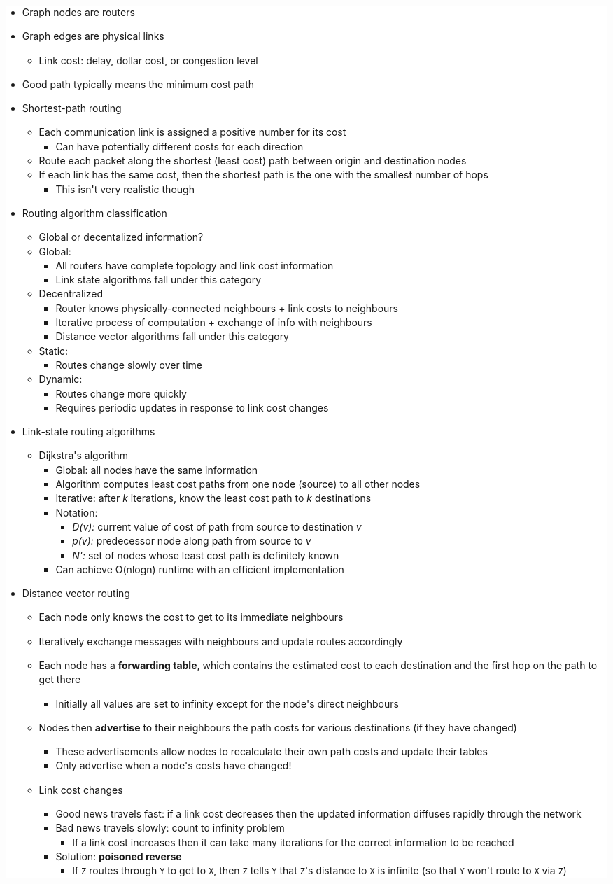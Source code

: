   * Graph nodes are routers
  * Graph edges are physical links
    * Link cost: delay, dollar cost, or congestion level
  * Good path typically means the minimum cost path

* Shortest-path routing

  * Each communication link is assigned a positive number for its cost
    * Can have potentially different costs for each direction
  * Route each packet along the shortest (least cost) path between origin and destination nodes
  * If each link has the same cost, then the shortest path is the one with the smallest number of hops
    * This isn't very realistic though

* Routing algorithm classification

  * Global or decentalized information?
  * Global:
    * All routers have complete topology and link cost information
    * Link state algorithms fall under this category
  * Decentralized
    * Router knows physically-connected neighbours + link costs to neighbours
    * Iterative process of computation + exchange of info with neighbours
    * Distance vector algorithms fall under this category
  * Static:
    * Routes change slowly over time
  * Dynamic:
    * Routes change more quickly
    * Requires periodic updates in response to link cost changes

* Link-state routing algorithms

  * Dijkstra's algorithm
    * Global: all nodes have the same information
    * Algorithm computes least cost paths from one node (source) to all other nodes
    * Iterative: after *k* iterations, know the least cost path to *k* destinations
    * Notation:
      * *D(v):* current value of cost of path from source to destination *v*
      * *p(v):* predecessor node along path from source to *v*
      * *N':* set of nodes whose least cost path is definitely known
    * Can achieve O(nlogn) runtime with an efficient implementation

* Distance vector routing

  * Each node only knows the cost to get to its immediate neighbours
  * Iteratively exchange messages with neighbours and update routes accordingly
  * Each node has a **forwarding table**, which contains the estimated cost to each destination and the first hop on the path to get there
    * Initially all values are set to infinity except for the node's direct neighbours
  * Nodes then **advertise** to their neighbours the path costs for various destinations (if they have changed)
    * These advertisements allow nodes to recalculate their own path costs and update their tables
    * Only advertise when a node's costs have changed!

  * Link cost changes
    * Good news travels fast: if a link cost decreases then the updated information diffuses rapidly through the network
    * Bad news travels slowly: count to infinity problem
      * If a link cost increases then it can take many iterations for the correct information to be reached
    * Solution: **poisoned reverse**
      * If `Z` routes through `Y` to get to `X`, then `Z` tells `Y` that `Z`'s distance to `X` is infinite (so that `Y` won't route to `X` via `Z`)
